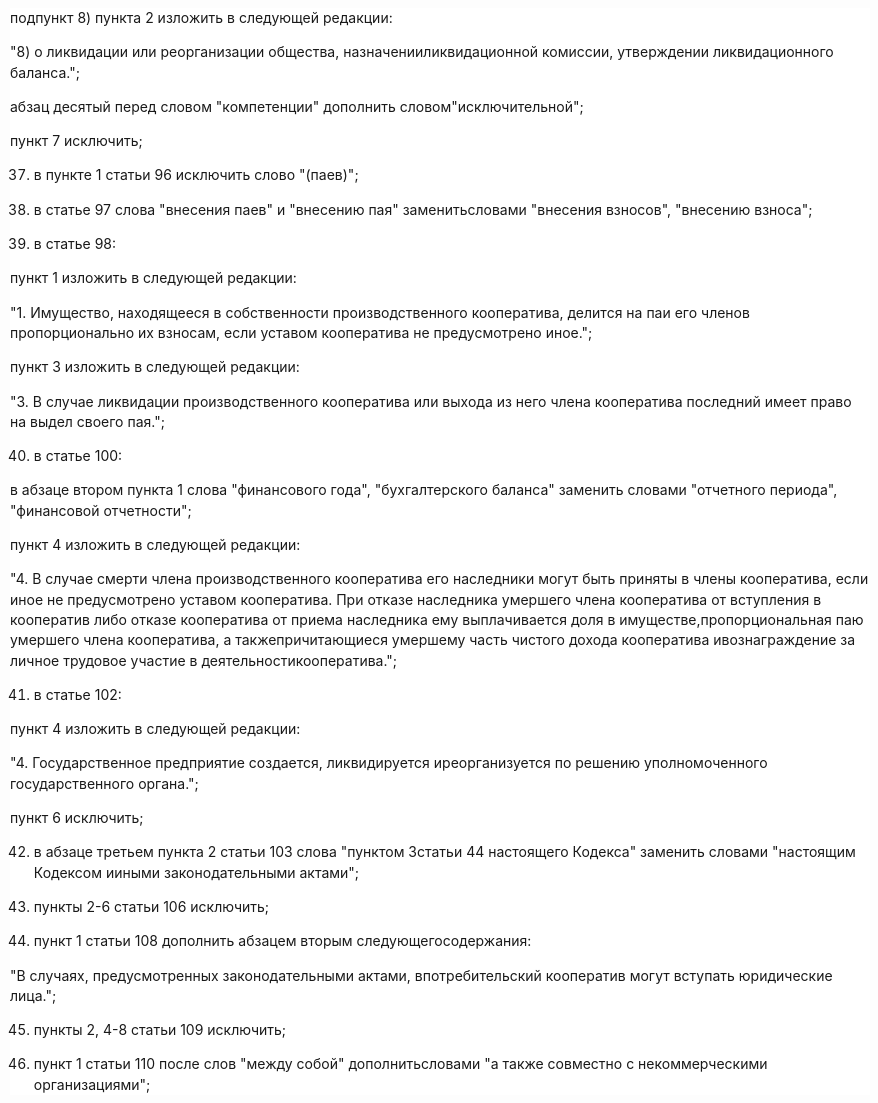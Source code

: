 подпункт 8) пункта 2 изложить в следующей редакции:

"8) о ликвидации или реорганизации общества, назначенииликвидационной комиссии, утверждении ликвидационного баланса.";

абзац десятый перед словом "компетенции" дополнить словом"исключительной";

пункт 7 исключить;

37) в пункте 1 статьи 96 исключить слово "(паев)";

38) в статье 97 слова "внесения паев" и "внесению пая" заменитьсловами "внесения взносов", "внесению взноса";

39) в статье 98:

пункт 1 изложить в следующей редакции:

"1. Имущество, находящееся в собственности производственного кооператива, делится на паи его членов пропорционально их взносам, если уставом кооператива не предусмотрено иное.";

пункт 3 изложить в следующей редакции:

"3. В случае ликвидации производственного кооператива или выхода из него члена кооператива последний имеет право на выдел своего пая.";

40) в статье 100:

в абзаце втором пункта 1 слова "финансового года", "бухгалтерского баланса" заменить словами "отчетного периода", "финансовой отчетности";

пункт 4 изложить в следующей редакции:

"4. В случае смерти члена производственного кооператива его наследники могут быть приняты в члены кооператива, если иное не предусмотрено уставом кооператива. При отказе наследника умершего члена кооператива от вступления в кооператив либо отказе кооператива от приема наследника ему выплачивается доля в имуществе,пропорциональная паю умершего члена кооператива, а такжепричитающиеся умершему часть чистого дохода кооператива ивознаграждение за личное трудовое участие в деятельностикооператива.";

41) в статье 102:

пункт 4 изложить в следующей редакции:

"4. Государственное предприятие создается, ликвидируется иреорганизуется по решению уполномоченного государственного органа.";

пункт 6 исключить;

42) в абзаце третьем пункта 2 статьи 103 слова "пунктом 3статьи 44 настоящего Кодекса" заменить словами "настоящим Кодексом ииными законодательными актами";

43) пункты 2-6 статьи 106 исключить;

44) пункт 1 статьи 108 дополнить абзацем вторым следующегосодержания:

"В случаях, предусмотренных законодательными актами, впотребительский кооператив могут вступать юридические лица.";

45) пункты 2, 4-8 статьи 109 исключить;

46) пункт 1 статьи 110 после слов "между собой" дополнитьсловами "а также совместно с некоммерческими организациями";
